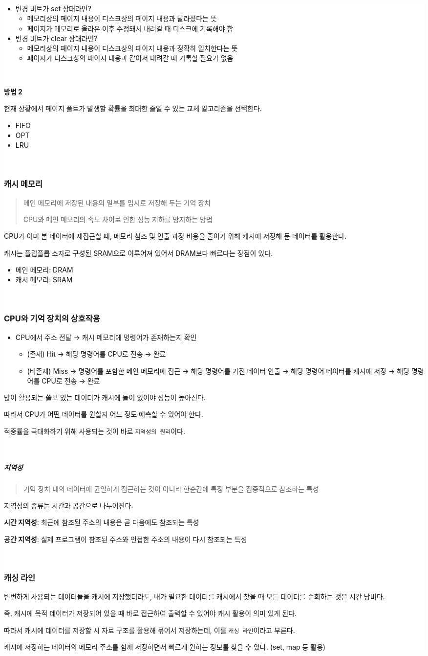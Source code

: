 - 변경 비트가 set 상태라면?
    * 메모리상의 페이지 내용이 디스크상의 페이지 내용과 달라졌다는 뜻
    * 페이지가 메모리로 올라온 이후 수정돼서 내려갈 때 디스크에 기록해야 함
- 변경 비트가 clear 상태라면?
    * 메모리상의 페이지 내용이 디스크상의 페이지 내용과 정확히 일치한다는 뜻
    * 페이지가 디스크상의 페이지 내용과 같아서 내려갈 때 기록할 필요가 없음

<br>

**방법 2**

현재 상황에서 페이지 폴트가 발생할 확률을 최대한 줄일 수 있는 교체 알고리즘을 선택한다.

- FIFO
- OPT
- LRU

<br>

### 캐시 메모리

> 메인 메모리에 저장된 내용의 일부를 임시로 저장해 두는 기억 장치
>
> CPU와 메인 메모리의 속도 차이로 인한 성능 저하를 방지하는 방법

CPU가 이미 본 데이터에 재접근할 때, 메모리 참조 및 인출 과정 비용을 줄이기 위해 캐시에 저장해 둔 데이터를 활용한다.

캐시는 플립플롭 소자로 구성된 SRAM으로 이루어져 있어서 DRAM보다 빠르다는 장점이 있다.

- 메인 메모리: DRAM
- 캐시 메모리: SRAM

<br>

### CPU와 기억 장치의 상호작용

- CPU에서 주소 전달 → 캐시 메모리에 명령어가 존재하는지 확인

   * (존재) Hit → 해당 명령어를 CPU로 전송 → 완료

   * (비존재) Miss → 명령어를 포함한 메인 메모리에 접근 → 해당 명령어를 가진 데이터 인출 → 해당 명령어 데이터를 캐시에 저장 → 해당 명령어를 CPU로 전송 → 완료

많이 활용되는 쓸모 있는 데이터가 캐시에 들어 있어야 성능이 높아진다.

따라서 CPU가 어떤 데이터를 원할지 어느 정도 예측할 수 있어야 한다.

적중률을 극대화하기 위해 사용되는 것이 바로 `지역성의 원리`이다.

<br>

##### 지역성

> 기억 장치 내의 데이터에 균일하게 접근하는 것이 아니라 한순간에 특정 부분을 집중적으로 참조하는 특성

지역성의 종류는 시간과 공간으로 나누어진다.

**시간 지역성**: 최근에 참조된 주소의 내용은 곧 다음에도 참조되는 특성

**공간 지역성**: 실제 프로그램이 참조된 주소와 인접한 주소의 내용이 다시 참조되는 특성

<br>

### 캐싱 라인

빈번하게 사용되는 데이터들을 캐시에 저장했더라도, 내가 필요한 데이터를 캐시에서 찾을 때 모든 데이터를 순회하는 것은 시간 낭비다.

즉, 캐시에 목적 데이터가 저장되어 있을 때 바로 접근하여 출력할 수 있어야 캐시 활용이 의미 있게 된다.

따라서 캐시에 데이터를 저장할 시 자료 구조를 활용해 묶어서 저장하는데, 이를 `캐싱 라인`이라고 부른다.

캐시에 저장하는 데이터의 메모리 주소를 함께 저장하면서 빠르게 원하는 정보를 찾을 수 있다. (set, map 등 활용)
